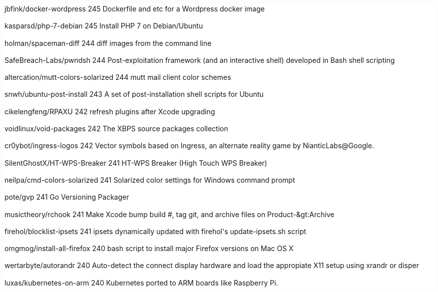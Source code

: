 
jbfink/docker-wordpress                    245
Dockerfile and etc for a Wordpress docker image


kasparsd/php-7-debian                      245
Install PHP 7 on Debian/Ubuntu


holman/spaceman-diff                       244
diff images from the command line


SafeBreach-Labs/pwndsh                     244
Post-exploitation framework (and an interactive shell) developed in Bash shell scripting


altercation/mutt-colors-solarized          244
mutt mail client color schemes


snwh/ubuntu-post-install                   243
A set of post-installation shell scripts for Ubuntu


cikelengfeng/RPAXU                         242
refresh plugins after Xcode upgrading


voidlinux/void-packages                    242
The XBPS source packages collection


cr0ybot/ingress-logos                      242
Vector symbols based on Ingress, an alternate reality game by NianticLabs@Google.


SilentGhostX/HT-WPS-Breaker                241
HT-WPS Breaker (High Touch WPS Breaker)


neilpa/cmd-colors-solarized                241
Solarized color settings for Windows command prompt


pote/gvp                                   241
Go Versioning Packager


musictheory/rchook                         241
Make Xcode bump build #, tag git, and archive files on Product-&gt:Archive


firehol/blocklist-ipsets                   241
ipsets dynamically updated with firehol's update-ipsets.sh script


omgmog/install-all-firefox                 240
bash script to install major Firefox versions on Mac OS X


wertarbyte/autorandr                       240
Auto-detect the connect display hardware and load the appropiate X11 setup using xrandr or disper


luxas/kubernetes-on-arm                    240
Kubernetes ported to ARM boards like Raspberry Pi.
